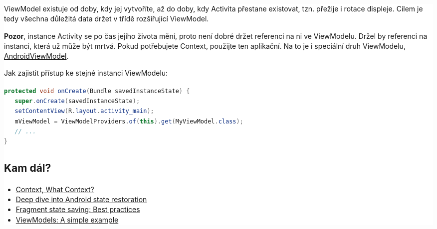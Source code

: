 ViewModel existuje od doby, kdy jej vytvoříte, až do doby, kdy Activita přestane existovat, tzn. přežije i rotace displeje. Cílem je tedy všechna důležitá data držet v třídě rozšiřující ViewModel.

**Pozor**, instance Activity se po čas jejího života mění, proto není dobré držet referenci na ni ve ViewModelu. Držel by referenci na instanci, která už může být mrtvá. Pokud potřebujete Context, použijte ten aplikační. Na to je i speciální druh ViewModelu, [AndroidViewModel](https://developer.android.com/reference/android/arch/lifecycle/AndroidViewModel.html).

Jak zajistit přístup ke stejné instanci ViewModelu:
```java
protected void onCreate(Bundle savedInstanceState) {
   super.onCreate(savedInstanceState);
   setContentView(R.layout.activity_main);
   mViewModel = ViewModelProviders.of(this).get(MyViewModel.class);
   // ...
}
```

## Kam dál?
* [Context, What Context?](https://possiblemobile.com/2013/06/context/)
* [Deep dive into Android state restoration](http://cyrilmottier.com/2014/09/25/deep-dive-into-android-state-restoration/)
* [Fragment state saving: Best practices](http://inthecheesefactory.com/blog/fragment-state-saving-best-practices/en)
* [ViewModels: A simple example](https://medium.com/google-developers/viewmodels-a-simple-example-ed5ac416317e)